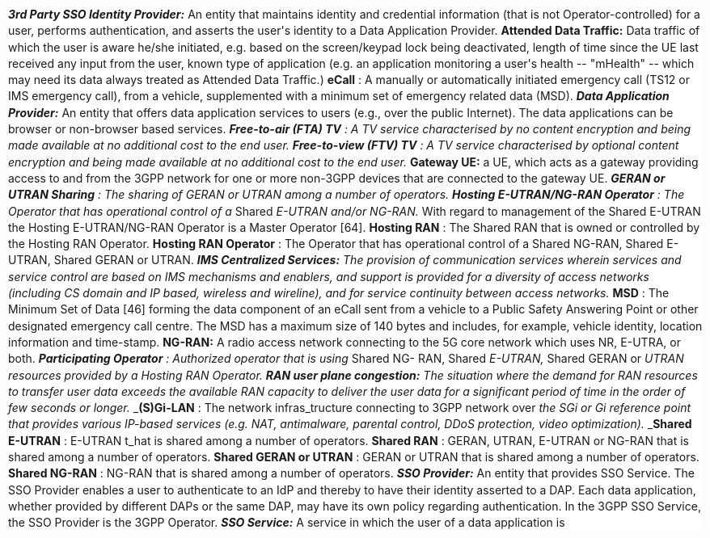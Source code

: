 **_3rd Party SSO Identity Provider:_** An entity that maintains identity and
credential information (that is not Operator-controlled) for a user, performs
authentication, and asserts the user\'s identity to a Data Application
Provider.
**Attended Data Traffic:** Data traffic of which the user is aware he/she
initiated, e.g. based on the screen/keypad lock being deactivated, length of
time since the UE last received any input from the user, known type of
application (e.g. an application monitoring a user\'s health -- \"mHealth\" --
which may need its data always treated as Attended Data Traffic.)
**eCall** : A manually or automatically initiated emergency call (TS12 or IMS
emergency call), from a vehicle, supplemented with a minimum set of emergency
related data (MSD).
**_Data Application Provider:_** An entity that offers data application
services to users (e.g., over the public Internet). The data applications can
be browser or non-browser based services.
_**Free-to-air (FTA) TV** : A TV service characterised by no content
encryption and being made available at no additional cost to the end user._
_**Free-to-view (FTV) TV** : A TV service characterised by optional content
encryption and being made available at no additional cost to the end user._
**Gateway UE:** a UE, which acts as a gateway providing access to and from the
3GPP network for one or more non-3GPP devices that are connected to the
gateway UE.
_**GERAN or UTRAN Sharing** : The sharing of GERAN or UTRAN among a number of
operators._
_**Hosting E-UTRAN/NG-RAN Operator** : The Operator that has operational
control of a_ Shared _E-UTRAN and/or NG-RAN._ With regard to management of the
Shared E-UTRAN the Hosting E-UTRAN/NG-RAN Operator is a Master Operator [64].
**Hosting RAN** : The Shared RAN that is owned or controlled by the Hosting
RAN Operator.
**Hosting RAN Operator** : The Operator that has operational control of a
Shared NG-RAN, Shared E-UTRAN, Shared GERAN or UTRAN.
_**IMS Centralized Services:** The provision of communication services wherein
services and service control are based on IMS mechanisms and enablers, and
support is provided for a diversity of access networks (including CS domain
and IP based, wireless and wireline), and for service continuity between
access networks._
**MSD** : The Minimum Set of Data [46] forming the data component of an eCall
sent from a vehicle to a Public Safety Answering Point or other designated
emergency call centre. The MSD has a maximum size of 140 bytes and includes,
for example, vehicle identity, location information and time-stamp.
**NG-RAN:** A radio access network connecting to the 5G core network which
uses NR, E-UTRA, or both.
_**Participating Operator** : Authorized operator that is using_ Shared NG-
RAN, Shared _E-UTRAN,_ Shared GERAN or _UTRAN resources provided by a Hosting
RAN Operator._
_**RAN user plane congestion:** The situation where the demand for RAN
resources to transfer user data exceeds the available RAN capacity to deliver
the user data for a significant period of time in the order of few seconds or
longer._
_**(S)Gi-LAN** : The network infras_tructure connecting to 3GPP network over
_the SGi or Gi reference point that provides various IP-based services (e.g.
NAT, antimalware, parental control, DDoS protection, video optimization)._
_**Shared E-UTRAN** : E-UTRAN t_hat is shared among a number of operators.
**Shared RAN** : GERAN, UTRAN, E-UTRAN or NG-RAN that is shared among a number
of operators.
**Shared GERAN or UTRAN** : GERAN or UTRAN that is shared among a number of
operators.
**Shared NG-RAN** : NG-RAN that is shared among a number of operators.
**_SSO Provider:_** An entity that provides SSO Service. The SSO Provider
enables a user to authenticate to an IdP and thereby to have their identity
asserted to a DAP. Each data application, whether provided by different DAPs
or the same DAP, may have its own policy regarding authentication. In the 3GPP
SSO Service, the SSO Provider is the 3GPP Operator.
**_SSO Service:_** A service in which the user of a data application is